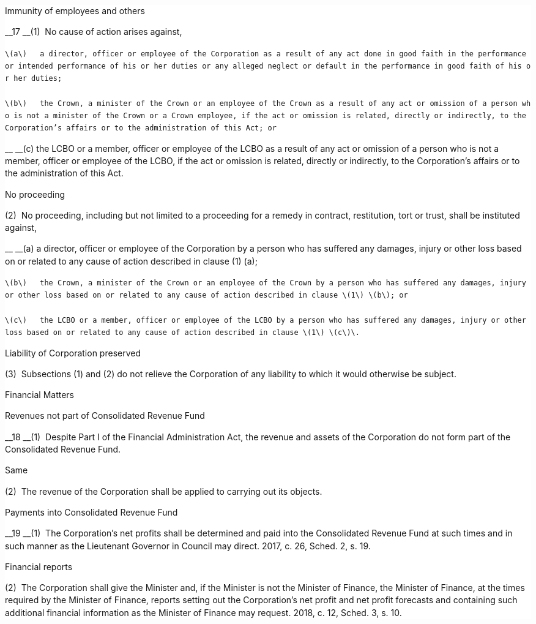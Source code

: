 Immunity of employees and others

<a id="BK16"></a>__17 __\(1\)  No cause of action arises against,

	\(a\)	a director, officer or employee of the Corporation as a result of any act done in good faith in the performance or intended performance of his or her duties or any alleged neglect or default in the performance in good faith of his or her duties;

	\(b\)	the Crown, a minister of the Crown or an employee of the Crown as a result of any act or omission of a person who is not a minister of the Crown or a Crown employee, if the act or omission is related, directly or indirectly, to the Corporation’s affairs or to the administration of this Act; or

__	__\(c\)	the LCBO or a member, officer or employee of the LCBO as a result of any act or omission of a person who is not a member, officer or employee of the LCBO, if the act or omission is related, directly or indirectly, to the Corporation’s affairs or to the administration of this Act\.

No proceeding

\(2\)  No proceeding, including but not limited to a proceeding for a remedy in contract, restitution, tort or trust, shall be instituted against,

__	__\(a\)	a director, officer or employee of the Corporation by a person who has suffered any damages, injury or other loss based on or related to any cause of action described in clause \(1\) \(a\);

	\(b\)	the Crown, a minister of the Crown or an employee of the Crown by a person who has suffered any damages, injury or other loss based on or related to any cause of action described in clause \(1\) \(b\); or

	\(c\)	the LCBO or a member, officer or employee of the LCBO by a person who has suffered any damages, injury or other loss based on or related to any cause of action described in clause \(1\) \(c\)\.

Liability of Corporation preserved

\(3\)  Subsections \(1\) and \(2\) do not relieve the Corporation of any liability to which it would otherwise be subject\.

<a id="BK17"></a>Financial Matters

Revenues not part of Consolidated Revenue Fund

<a id="BK18"></a>__18 __\(1\)  Despite Part I of the Financial Administration Act, the revenue and assets of the Corporation do not form part of the Consolidated Revenue Fund\.

Same

\(2\)  The revenue of the Corporation shall be applied to carrying out its objects\.

Payments into Consolidated Revenue Fund

<a id="BK19"></a>__19 __\(1\)  The Corporation’s net profits shall be determined and paid into the Consolidated Revenue Fund at such times and in such manner as the Lieutenant Governor in Council may direct\. 2017, c\. 26, Sched\. 2, s\. 19\.

Financial reports

\(2\)  The Corporation shall give the Minister and, if the Minister is not the Minister of Finance, the Minister of Finance, at the times required by the Minister of Finance, reports setting out the Corporation’s net profit and net profit forecasts and containing such additional financial information as the Minister of Finance may request\. 2018, c\. 12, Sched\. 3, s\. 10\.
